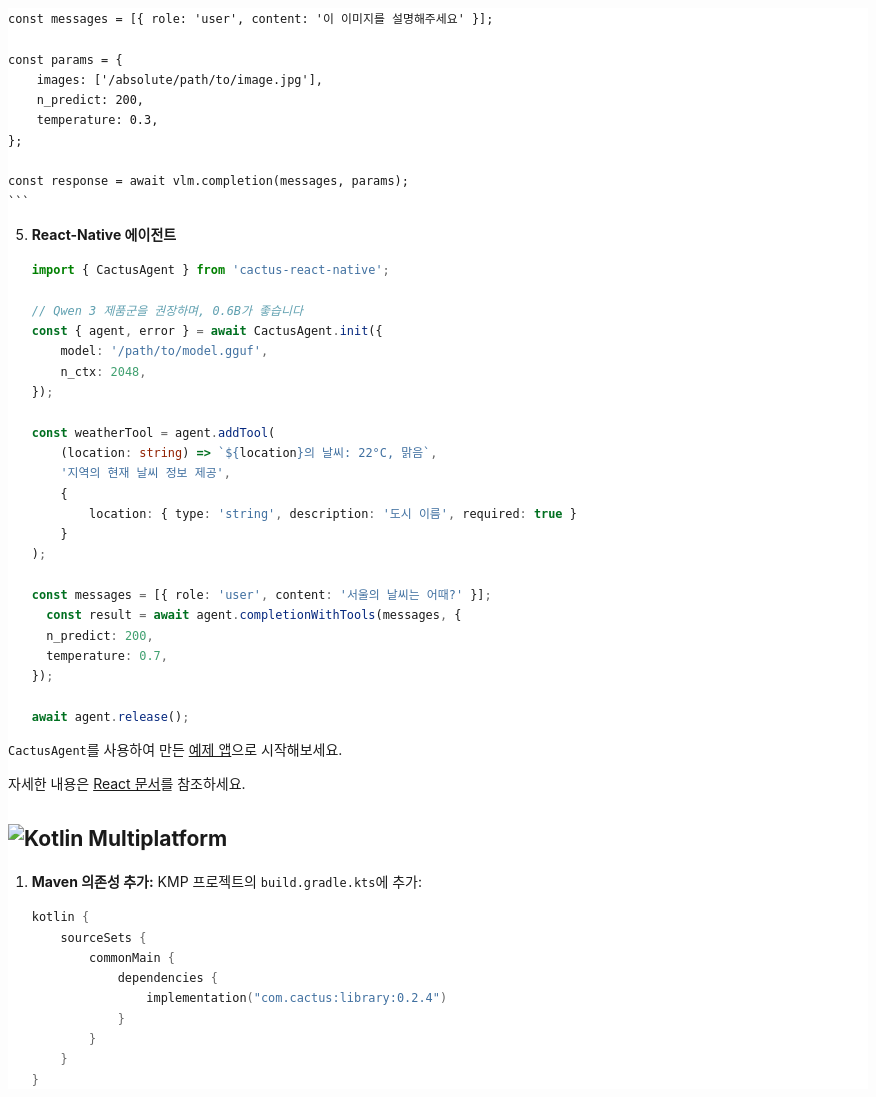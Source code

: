     const messages = [{ role: 'user', content: '이 이미지를 설명해주세요' }];

    const params = {
        images: ['/absolute/path/to/image.jpg'],
        n_predict: 200,
        temperature: 0.3,
    };

    const response = await vlm.completion(messages, params);
    ```
5. **React-Native 에이전트**
    
    ```typescript
    import { CactusAgent } from 'cactus-react-native';

    // Qwen 3 제품군을 권장하며, 0.6B가 좋습니다
    const { agent, error } = await CactusAgent.init({
        model: '/path/to/model.gguf', 
        n_ctx: 2048,
    });

    const weatherTool = agent.addTool(
        (location: string) => `${location}의 날씨: 22°C, 맑음`,
        '지역의 현재 날씨 정보 제공',
        {
            location: { type: 'string', description: '도시 이름', required: true }
        }
    );

    const messages = [{ role: 'user', content: '서울의 날씨는 어때?' }];
      const result = await agent.completionWithTools(messages, {
      n_predict: 200,
      temperature: 0.7,
    });

    await agent.release();
    ```

`CactusAgent`를 사용하여 만든 [예제 앱](https://github.com/cactus-compute/example-react-agents/)으로 시작해보세요.

자세한 내용은 [React 문서](https://github.com/cactus-compute/cactus/blob/main/react)를 참조하세요.

## ![Kotlin Multiplatform](https://img.shields.io/badge/Kotlin_Multiplatform-grey.svg?style=for-the-badge&logo=kotlin&logoColor=white)

1.  **Maven 의존성 추가:**
    KMP 프로젝트의 `build.gradle.kts`에 추가:
    ```kotlin
    kotlin {
        sourceSets {
            commonMain {
                dependencies {
                    implementation("com.cactus:library:0.2.4")
                }
            }
        }
    }
    ```
